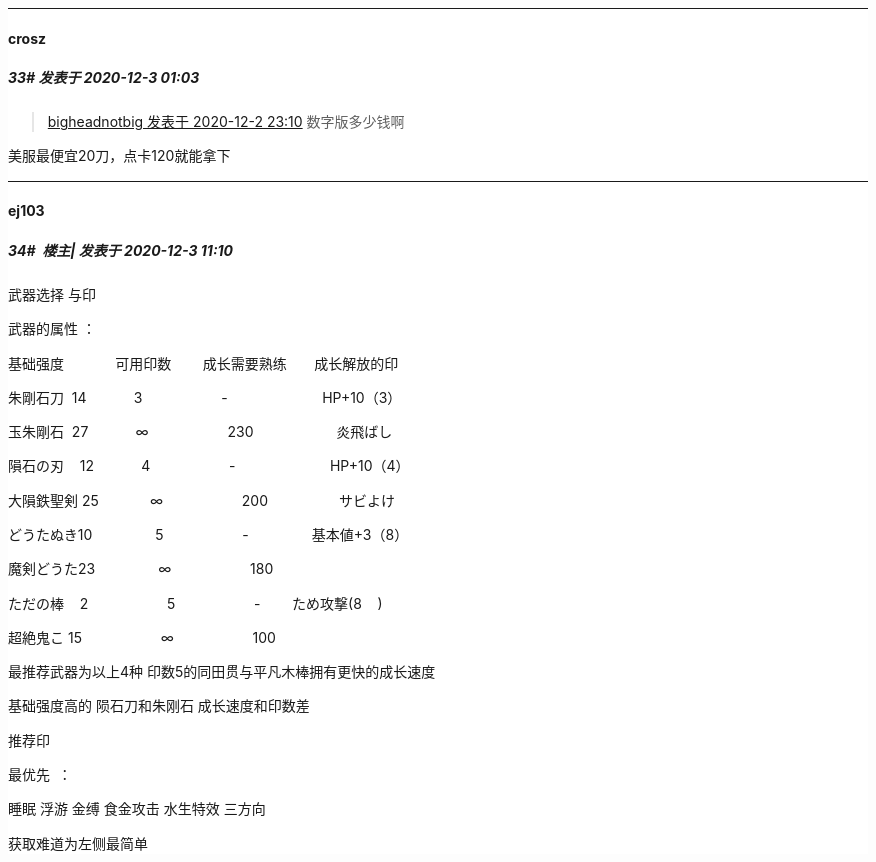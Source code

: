 *****

####  crosz  
##### 33#       发表于 2020-12-3 01:03



<blockquote><a href="httphttps://bbs.saraba1st.com/2b/forum.php?mod=redirect&amp;goto=findpost&amp;pid=49591369&amp;ptid=1975120" target="_blank">bigheadnotbig 发表于 2020-12-2 23:10</a>
 数字版多少钱啊</blockquote>
美服最便宜20刀，点卡120就能拿下







*****

####  ej103  
##### 34#         楼主| 发表于 2020-12-3 11:10




武器选择 与印


武器的属性 ：


基础强度             可用印数        成长需要熟练       成长解放的印

朱剛石刀  14            3                    -                        HP+10（3）

玉朱剛石  27            ∞                    230                     炎飛ばし


隕石の刃    12            4                    -                        HP+10（4）

大隕鉄聖剣 25             ∞                    200                  サビよけ


どうたぬき10                5                    -                基本値+3（8）

魔剣どうた23                ∞                    180


ただの棒    2                    5                    -        ため攻撃(8    )

超絶鬼こ 15                    ∞                    100


最推荐武器为以上4种 印数5的同田贯与平凡木棒拥有更快的成长速度

基础强度高的 陨石刀和朱刚石 成长速度和印数差


推荐印


最优先  ：

睡眠 浮游 金缚 食金攻击 水生特效 三方向

获取难道为左侧最简单

